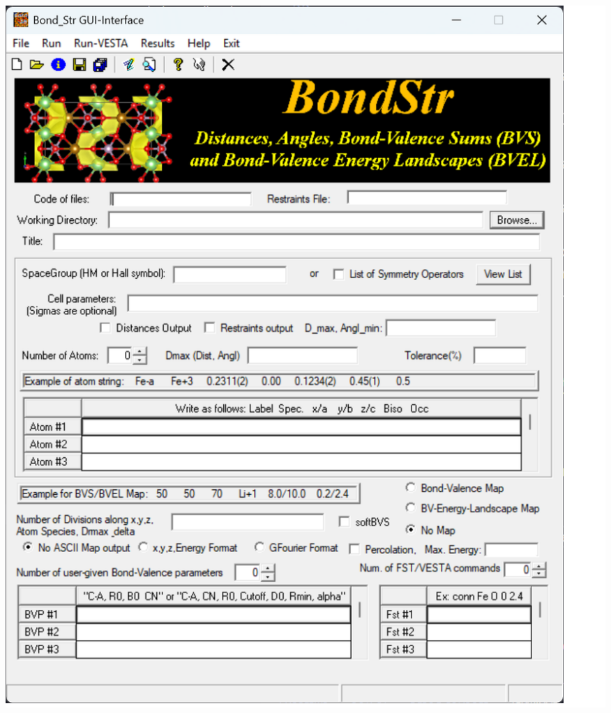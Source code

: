 <img src="/assets/img/posts/fullprof_bondstr_gui.png"
   style="border:none;"
   width="800"
   alt="fullprof_bondstr_gui"
   title="fullprof_bondstr_gui" />
</p>
